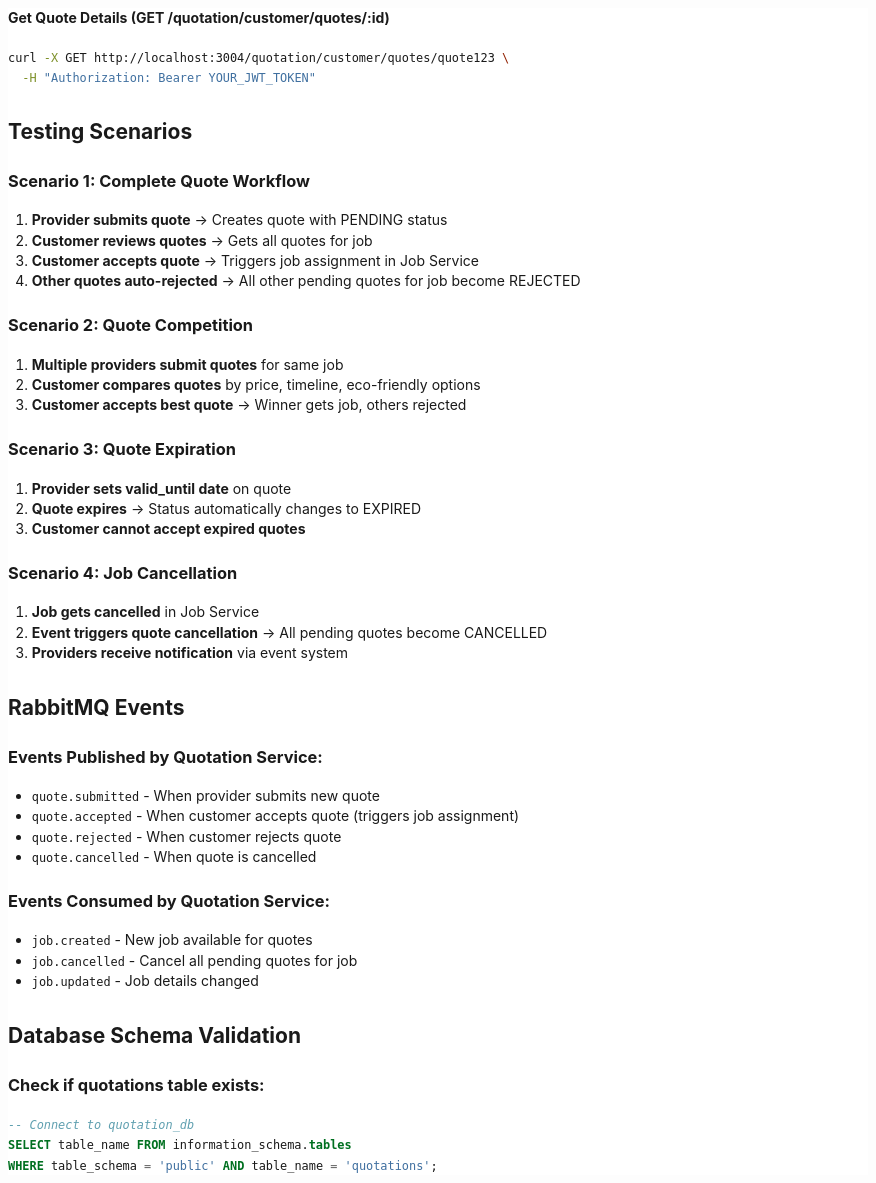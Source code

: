 #### Get Quote Details (GET /quotation/customer/quotes/:id)
```bash
curl -X GET http://localhost:3004/quotation/customer/quotes/quote123 \
  -H "Authorization: Bearer YOUR_JWT_TOKEN"
```

## Testing Scenarios

### Scenario 1: Complete Quote Workflow
1. **Provider submits quote** → Creates quote with PENDING status
2. **Customer reviews quotes** → Gets all quotes for job
3. **Customer accepts quote** → Triggers job assignment in Job Service
4. **Other quotes auto-rejected** → All other pending quotes for job become REJECTED

### Scenario 2: Quote Competition
1. **Multiple providers submit quotes** for same job
2. **Customer compares quotes** by price, timeline, eco-friendly options
3. **Customer accepts best quote** → Winner gets job, others rejected

### Scenario 3: Quote Expiration
1. **Provider sets valid_until date** on quote
2. **Quote expires** → Status automatically changes to EXPIRED
3. **Customer cannot accept expired quotes**

### Scenario 4: Job Cancellation
1. **Job gets cancelled** in Job Service
2. **Event triggers quote cancellation** → All pending quotes become CANCELLED
3. **Providers receive notification** via event system

## RabbitMQ Events

### Events Published by Quotation Service:
- `quote.submitted` - When provider submits new quote
- `quote.accepted` - When customer accepts quote (triggers job assignment)
- `quote.rejected` - When customer rejects quote
- `quote.cancelled` - When quote is cancelled

### Events Consumed by Quotation Service:
- `job.created` - New job available for quotes
- `job.cancelled` - Cancel all pending quotes for job
- `job.updated` - Job details changed

## Database Schema Validation

### Check if quotations table exists:
```sql
-- Connect to quotation_db
SELECT table_name FROM information_schema.tables 
WHERE table_schema = 'public' AND table_name = 'quotations';
```
